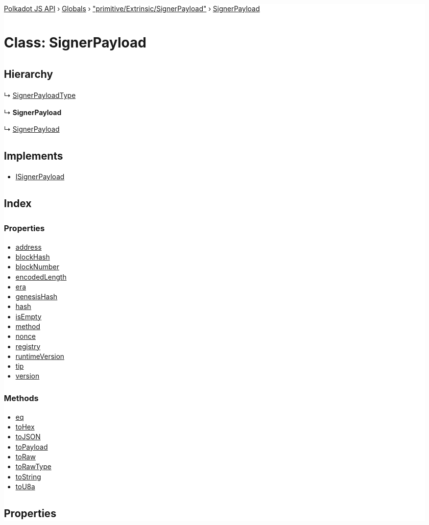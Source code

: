 [Polkadot JS API](../README.md) › [Globals](../globals.md) › ["primitive/Extrinsic/SignerPayload"](../modules/_primitive_extrinsic_signerpayload_.md) › [SignerPayload](_primitive_extrinsic_signerpayload_.signerpayload.md)

# Class: SignerPayload

## Hierarchy

  ↳ [SignerPayloadType](../interfaces/_primitive_extrinsic_signerpayload_.signerpayloadtype.md)

  ↳ **SignerPayload**

  ↳ [SignerPayload](../interfaces/_interfaces_runtime_types_.signerpayload.md)

## Implements

* [ISignerPayload](../interfaces/_types_.isignerpayload.md)

## Index

### Properties

* [address](_primitive_extrinsic_signerpayload_.signerpayload.md#address)
* [blockHash](_primitive_extrinsic_signerpayload_.signerpayload.md#blockhash)
* [blockNumber](_primitive_extrinsic_signerpayload_.signerpayload.md#blocknumber)
* [encodedLength](_primitive_extrinsic_signerpayload_.signerpayload.md#encodedlength)
* [era](_primitive_extrinsic_signerpayload_.signerpayload.md#era)
* [genesisHash](_primitive_extrinsic_signerpayload_.signerpayload.md#genesishash)
* [hash](_primitive_extrinsic_signerpayload_.signerpayload.md#hash)
* [isEmpty](_primitive_extrinsic_signerpayload_.signerpayload.md#isempty)
* [method](_primitive_extrinsic_signerpayload_.signerpayload.md#method)
* [nonce](_primitive_extrinsic_signerpayload_.signerpayload.md#nonce)
* [registry](_primitive_extrinsic_signerpayload_.signerpayload.md#registry)
* [runtimeVersion](_primitive_extrinsic_signerpayload_.signerpayload.md#runtimeversion)
* [tip](_primitive_extrinsic_signerpayload_.signerpayload.md#tip)
* [version](_primitive_extrinsic_signerpayload_.signerpayload.md#version)

### Methods

* [eq](_primitive_extrinsic_signerpayload_.signerpayload.md#eq)
* [toHex](_primitive_extrinsic_signerpayload_.signerpayload.md#tohex)
* [toJSON](_primitive_extrinsic_signerpayload_.signerpayload.md#tojson)
* [toPayload](_primitive_extrinsic_signerpayload_.signerpayload.md#topayload)
* [toRaw](_primitive_extrinsic_signerpayload_.signerpayload.md#toraw)
* [toRawType](_primitive_extrinsic_signerpayload_.signerpayload.md#torawtype)
* [toString](_primitive_extrinsic_signerpayload_.signerpayload.md#tostring)
* [toU8a](_primitive_extrinsic_signerpayload_.signerpayload.md#tou8a)

## Properties
